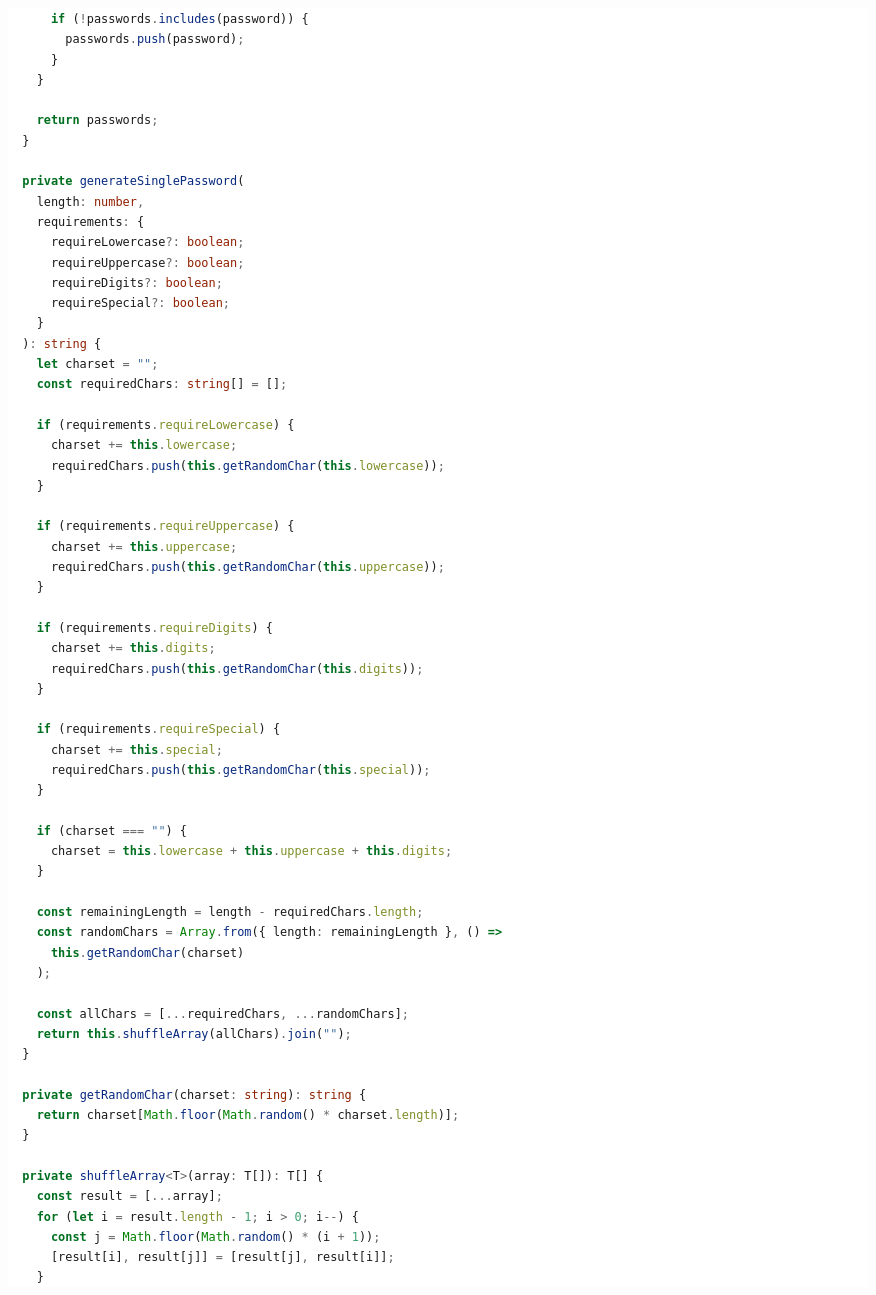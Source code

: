 ```typescript
      if (!passwords.includes(password)) {
        passwords.push(password);
      }
    }

    return passwords;
  }

  private generateSinglePassword(
    length: number,
    requirements: {
      requireLowercase?: boolean;
      requireUppercase?: boolean;
      requireDigits?: boolean;
      requireSpecial?: boolean;
    }
  ): string {
    let charset = "";
    const requiredChars: string[] = [];

    if (requirements.requireLowercase) {
      charset += this.lowercase;
      requiredChars.push(this.getRandomChar(this.lowercase));
    }

    if (requirements.requireUppercase) {
      charset += this.uppercase;
      requiredChars.push(this.getRandomChar(this.uppercase));
    }

    if (requirements.requireDigits) {
      charset += this.digits;
      requiredChars.push(this.getRandomChar(this.digits));
    }

    if (requirements.requireSpecial) {
      charset += this.special;
      requiredChars.push(this.getRandomChar(this.special));
    }

    if (charset === "") {
      charset = this.lowercase + this.uppercase + this.digits;
    }

    const remainingLength = length - requiredChars.length;
    const randomChars = Array.from({ length: remainingLength }, () =>
      this.getRandomChar(charset)
    );

    const allChars = [...requiredChars, ...randomChars];
    return this.shuffleArray(allChars).join("");
  }

  private getRandomChar(charset: string): string {
    return charset[Math.floor(Math.random() * charset.length)];
  }

  private shuffleArray<T>(array: T[]): T[] {
    const result = [...array];
    for (let i = result.length - 1; i > 0; i--) {
      const j = Math.floor(Math.random() * (i + 1));
      [result[i], result[j]] = [result[j], result[i]];
    }
```